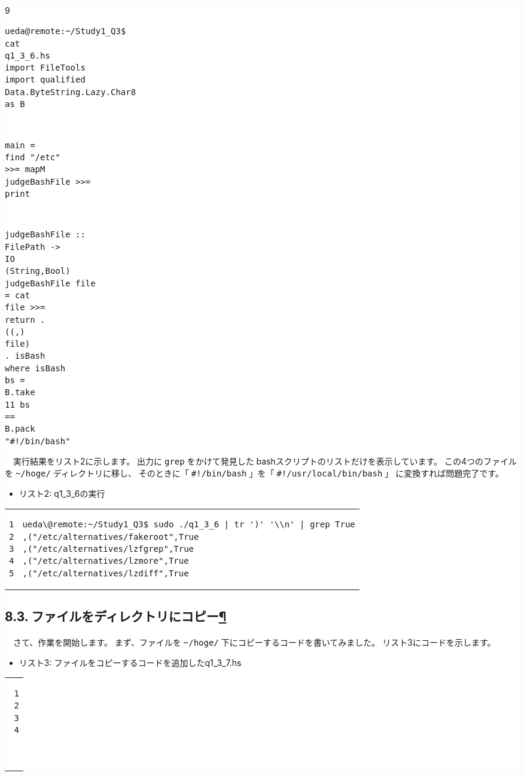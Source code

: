 9</pre></div></td><td class="code"><div class="highlight"><pre><span class="nf">ueda</span><span class="o">\@</span><span class="n">remote</span><span class="kt">:~/Study1_Q3</span><span class="o">$</span> <span class="n">cat</span> <span class="n">q1_3_6</span><span class="o">.</span><span class="n">hs</span>
<span class="kr">import</span> <span class="nn">FileTools</span>
<span class="kr">import</span> <span class="k">qualified</span> <span class="nn">Data.ByteString.Lazy.Char8</span> <span class="k">as</span> <span class="n">B</span>

<span class="nf">main</span> <span class="ow">=</span> <span class="n">find</span> <span class="s">&quot;/etc&quot;</span> <span class="o">&gt;&gt;=</span> <span class="n">mapM</span> <span class="n">judgeBashFile</span> <span class="o">&gt;&gt;=</span> <span class="n">print</span>

<span class="nf">judgeBashFile</span> <span class="ow">::</span> <span class="kt">FilePath</span> <span class="ow">-&gt;</span> <span class="kt">IO</span> <span class="p">(</span><span class="kt">String</span><span class="p">,</span><span class="kt">Bool</span><span class="p">)</span>
<span class="nf">judgeBashFile</span> <span class="n">file</span> <span class="ow">=</span> <span class="n">cat</span> <span class="n">file</span> <span class="o">&gt;&gt;=</span> <span class="n">return</span> <span class="o">.</span> <span class="p">((,)</span> <span class="n">file</span><span class="p">)</span> <span class="o">.</span> <span class="n">isBash</span>
 <span class="kr">where</span> <span class="n">isBash</span> <span class="n">bs</span> <span class="ow">=</span> <span class="kt">B</span><span class="o">.</span><span class="n">take</span> <span class="mi">11</span> <span class="n">bs</span> <span class="o">==</span> <span class="kt">B</span><span class="o">.</span><span class="n">pack</span> <span class="s">&quot;#!/bin/bash&quot;</span>
</pre></div>
</td></tr></table></div>
<p>　実行結果をリスト2に示します。
出力に <tt class="docutils literal"><span class="pre">grep</span></tt> をかけて発見した
bashスクリプトのリストだけを表示しています。
この4つのファイルを <tt class="docutils literal"><span class="pre">~/hoge/</span></tt> ディレクトリに移し、
そのときに「 <tt class="docutils literal"><span class="pre">#!/bin/bash</span></tt> 」を「 <tt class="docutils literal"><span class="pre">#!/usr/local/bin/bash</span></tt> 」
に変換すれば問題完了です。</p>
<ul class="simple">
<li>リスト2: q1_3_6の実行</li>
</ul>
<div class="highlight-bash"><table class="highlighttable"><tr><td class="linenos"><div class="linenodiv"><pre>1
2
3
4
5</pre></div></td><td class="code"><div class="highlight"><pre>ueda\@remote:~/Study1_Q3<span class="nv">$ </span>sudo ./q1_3_6 | tr <span class="s1">&#39;)&#39;</span> <span class="s1">&#39;\\n&#39;</span> | grep True
,<span class="o">(</span><span class="s2">&quot;/etc/alternatives/fakeroot&quot;</span>,True
,<span class="o">(</span><span class="s2">&quot;/etc/alternatives/lzfgrep&quot;</span>,True
,<span class="o">(</span><span class="s2">&quot;/etc/alternatives/lzmore&quot;</span>,True
,<span class="o">(</span><span class="s2">&quot;/etc/alternatives/lzdiff&quot;</span>,True
</pre></div>
</td></tr></table></div>
</div>
<div class="section" id="id3">
<h2>8.3. ファイルをディレクトリにコピー<a class="headerlink" href="#id3" title="このヘッドラインへのパーマリンク">¶</a></h2>
<p>　さて、作業を開始します。
まず、ファイルを <tt class="docutils literal"><span class="pre">~/hoge/</span></tt>
下にコピーするコードを書いてみました。
リスト3にコードを示します。</p>
<ul class="simple">
<li>リスト3: ファイルをコピーするコードを追加したq1_3_7.hs</li>
</ul>
<div class="highlight-bash"><table class="highlighttable"><tr><td class="linenos"><div class="linenodiv"><pre> 1
 2
 3
 4